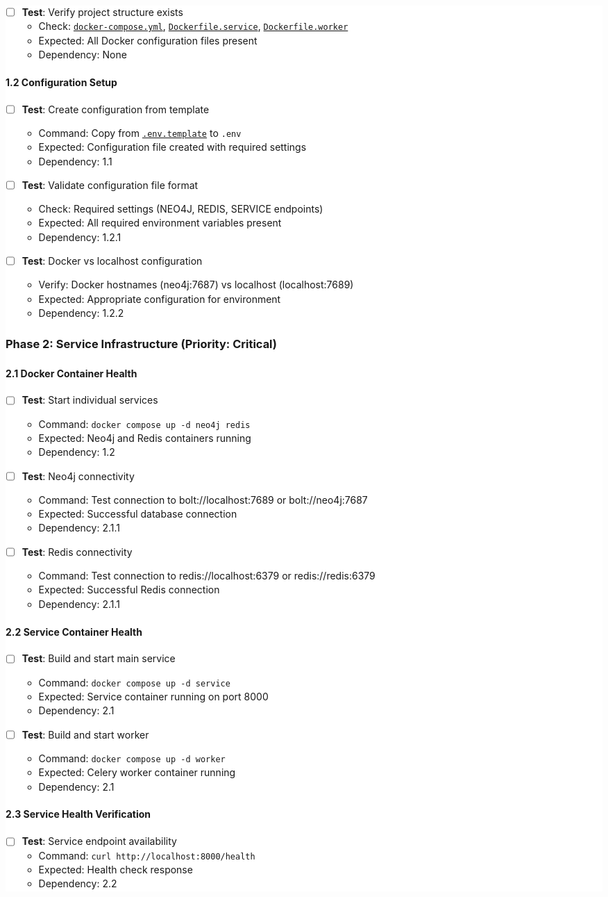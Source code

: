- [ ] **Test**: Verify project structure exists
  - Check: [`docker-compose.yml`](docker-compose.yml), [`Dockerfile.service`](Dockerfile.service), [`Dockerfile.worker`](Dockerfile.worker)
  - Expected: All Docker configuration files present
  - Dependency: None

#### 1.2 Configuration Setup
- [ ] **Test**: Create configuration from template
  - Command: Copy from [`.env.template`](.env.template) to `.env`
  - Expected: Configuration file created with required settings
  - Dependency: 1.1

- [ ] **Test**: Validate configuration file format
  - Check: Required settings (NEO4J, REDIS, SERVICE endpoints)
  - Expected: All required environment variables present
  - Dependency: 1.2.1

- [ ] **Test**: Docker vs localhost configuration
  - Verify: Docker hostnames (neo4j:7687) vs localhost (localhost:7689)
  - Expected: Appropriate configuration for environment
  - Dependency: 1.2.2

### Phase 2: Service Infrastructure (Priority: Critical)

#### 2.1 Docker Container Health
- [ ] **Test**: Start individual services
  - Command: `docker compose up -d neo4j redis`
  - Expected: Neo4j and Redis containers running
  - Dependency: 1.2

- [ ] **Test**: Neo4j connectivity
  - Command: Test connection to bolt://localhost:7689 or bolt://neo4j:7687
  - Expected: Successful database connection
  - Dependency: 2.1.1

- [ ] **Test**: Redis connectivity  
  - Command: Test connection to redis://localhost:6379 or redis://redis:6379
  - Expected: Successful Redis connection
  - Dependency: 2.1.1

#### 2.2 Service Container Health
- [ ] **Test**: Build and start main service
  - Command: `docker compose up -d service`
  - Expected: Service container running on port 8000
  - Dependency: 2.1

- [ ] **Test**: Build and start worker
  - Command: `docker compose up -d worker`
  - Expected: Celery worker container running
  - Dependency: 2.1

#### 2.3 Service Health Verification
- [ ] **Test**: Service endpoint availability
  - Command: `curl http://localhost:8000/health`
  - Expected: Health check response
  - Dependency: 2.2
